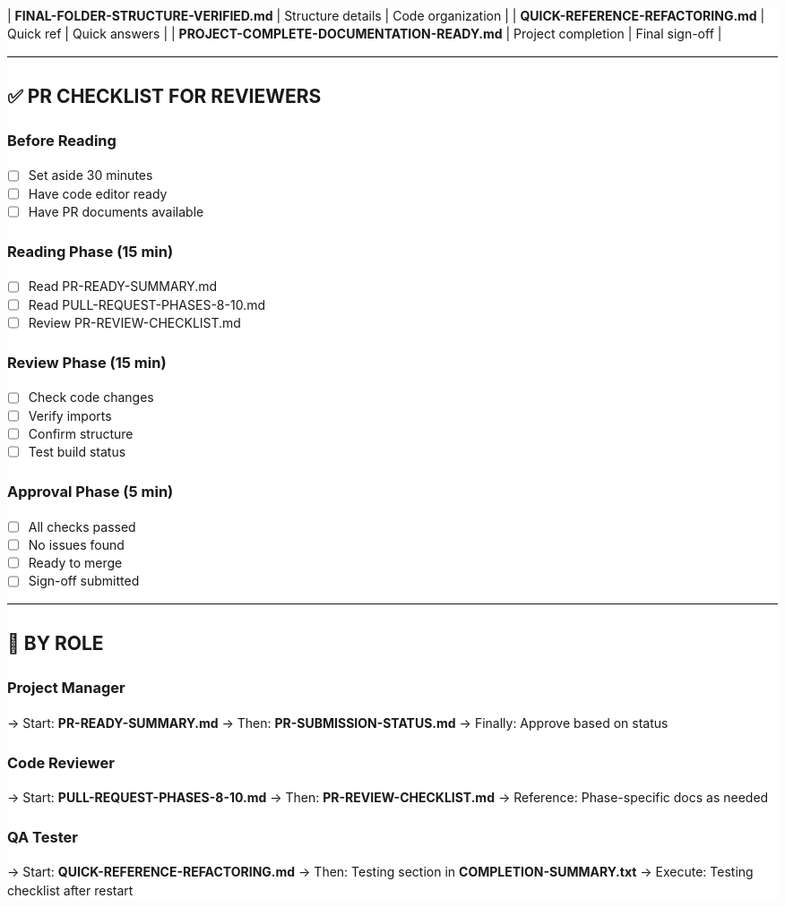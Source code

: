 | **FINAL-FOLDER-STRUCTURE-VERIFIED.md** | Structure details | Code organization |
| **QUICK-REFERENCE-REFACTORING.md** | Quick ref | Quick answers |
| **PROJECT-COMPLETE-DOCUMENTATION-READY.md** | Project completion | Final sign-off |

---

## ✅ PR CHECKLIST FOR REVIEWERS

### Before Reading
- [ ] Set aside 30 minutes
- [ ] Have code editor ready
- [ ] Have PR documents available

### Reading Phase (15 min)
- [ ] Read PR-READY-SUMMARY.md
- [ ] Read PULL-REQUEST-PHASES-8-10.md
- [ ] Review PR-REVIEW-CHECKLIST.md

### Review Phase (15 min)
- [ ] Check code changes
- [ ] Verify imports
- [ ] Confirm structure
- [ ] Test build status

### Approval Phase (5 min)
- [ ] All checks passed
- [ ] No issues found
- [ ] Ready to merge
- [ ] Sign-off submitted

---

## 🎯 BY ROLE

### Project Manager
→ Start: **PR-READY-SUMMARY.md**
→ Then: **PR-SUBMISSION-STATUS.md**
→ Finally: Approve based on status

### Code Reviewer
→ Start: **PULL-REQUEST-PHASES-8-10.md**
→ Then: **PR-REVIEW-CHECKLIST.md**
→ Reference: Phase-specific docs as needed

### QA Tester
→ Start: **QUICK-REFERENCE-REFACTORING.md**
→ Then: Testing section in **COMPLETION-SUMMARY.txt**
→ Execute: Testing checklist after restart
